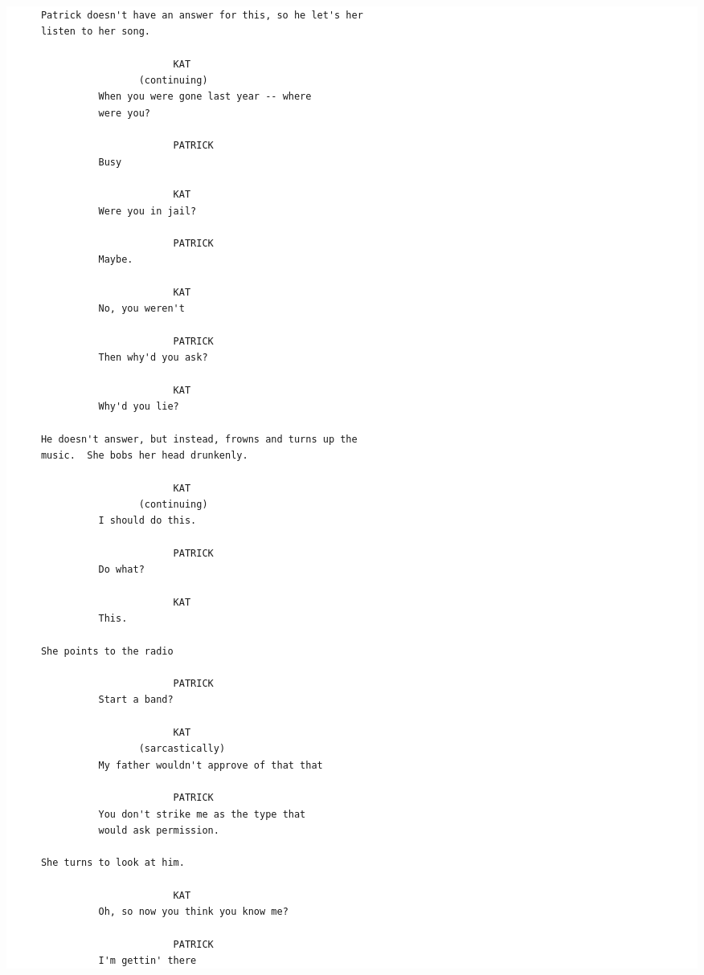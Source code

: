           Patrick doesn't have an answer for this, so he let's her 
          listen to her song.
          
                                 KAT 
                           (continuing)
                    When you were gone last year -- where 
                    were you?
          
                                 PATRICK
                    Busy
          
                                 KAT
                    Were you in jail?
          
                                 PATRICK
                    Maybe.
          
                                 KAT
                    No, you weren't
          
                                 PATRICK
                    Then why'd you ask?
          
                                 KAT
                    Why'd you lie?
          
          He doesn't answer, but instead, frowns and turns up the 
          music.  She bobs her head drunkenly.
          
                                 KAT 
                           (continuing)
                    I should do this.
          
                                 PATRICK
                    Do what?
          
                                 KAT
                    This.
          
          She points to the radio
          
                                 PATRICK
                    Start a band?
          
                                 KAT 
                           (sarcastically)
                    My father wouldn't approve of that that
          
                                 PATRICK
                    You don't strike me as the type that 
                    would ask permission.
          
          She turns to look at him.
          
                                 KAT
                    Oh, so now you think you know me?
          
                                 PATRICK
                    I'm gettin' there
          